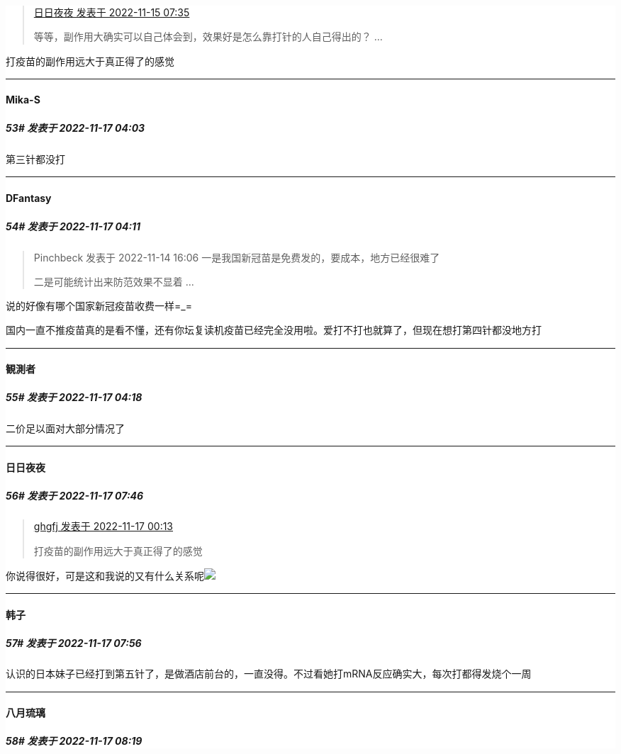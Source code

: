 <blockquote><a href="httphttps://bbs.saraba1st.com/2b/forum.php?mod=redirect&amp;goto=findpost&amp;pid=58440981&amp;ptid=2104913" target="_blank">日日夜夜 发表于 2022-11-15 07:35</a>

等等，副作用大确实可以自己体会到，效果好是怎么靠打针的人自己得出的？ ...</blockquote>
打疫苗的副作用远大于真正得了的感觉

*****

####  Mika-S  
##### 53#       发表于 2022-11-17 04:03

第三针都没打

*****

####  DFantasy  
##### 54#       发表于 2022-11-17 04:11

<blockquote>Pinchbeck 发表于 2022-11-14 16:06
一是我国新冠苗是免费发的，要成本，地方已经很难了

二是可能统计出来防范效果不显着 ...</blockquote>
说的好像有哪个国家新冠疫苗收费一样=_=

国内一直不推疫苗真的是看不懂，还有你坛复读机疫苗已经完全没用啦。爱打不打也就算了，但现在想打第四针都没地方打

*****

####  観測者  
##### 55#       发表于 2022-11-17 04:18

二价足以面对大部分情况了

*****

####  日日夜夜  
##### 56#       发表于 2022-11-17 07:46

<blockquote><a href="httphttps://bbs.saraba1st.com/2b/forum.php?mod=redirect&amp;goto=findpost&amp;pid=58469133&amp;ptid=2104913" target="_blank">ghgfj 发表于 2022-11-17 00:13</a>

打疫苗的副作用远大于真正得了的感觉</blockquote>
你说得很好，可是这和我说的又有什么关系呢<img src="https://static.saraba1st.com/image/smiley/face2017/261.png" referrerpolicy="no-referrer">

*****

####  韩子  
##### 57#       发表于 2022-11-17 07:56

认识的日本妹子已经打到第五针了，是做酒店前台的，一直没得。不过看她打mRNA反应确实大，每次打都得发烧个一周

*****

####  八月琉璃  
##### 58#       发表于 2022-11-17 08:19

